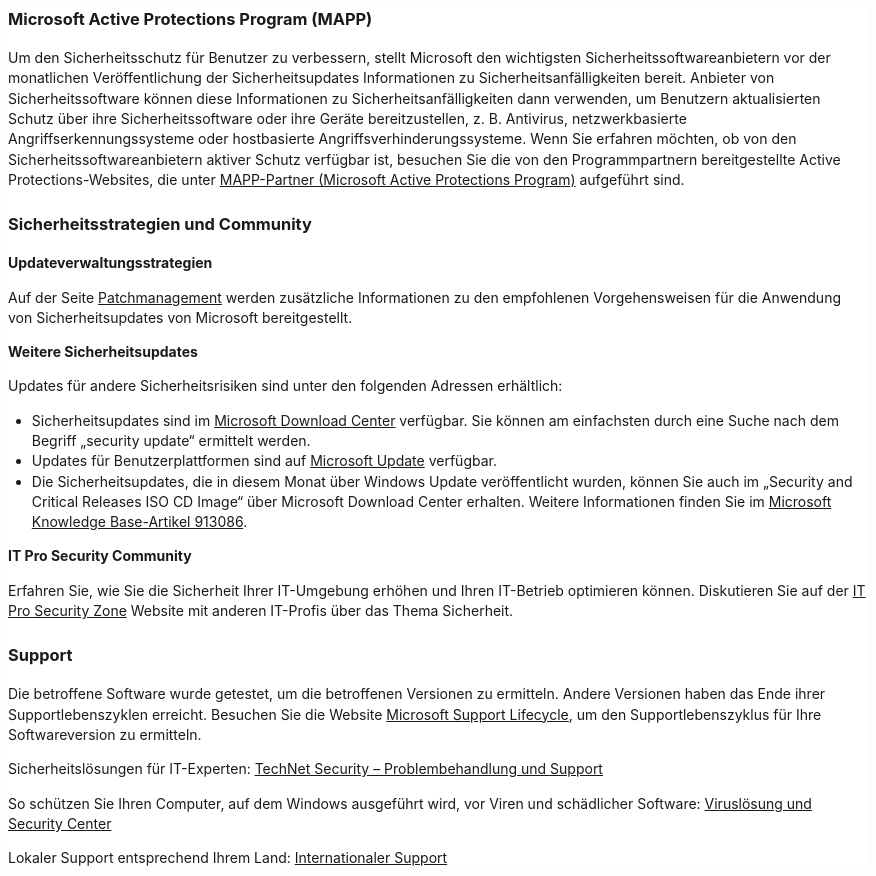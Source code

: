 ### Microsoft Active Protections Program (MAPP)

Um den Sicherheitsschutz für Benutzer zu verbessern, stellt Microsoft den wichtigsten Sicherheitssoftwareanbietern vor der monatlichen Veröffentlichung der Sicherheitsupdates Informationen zu Sicherheitsanfälligkeiten bereit. Anbieter von Sicherheitssoftware können diese Informationen zu Sicherheitsanfälligkeiten dann verwenden, um Benutzern aktualisierten Schutz über ihre Sicherheitssoftware oder ihre Geräte bereitzustellen, z. B. Antivirus, netzwerkbasierte Angriffserkennungssysteme oder hostbasierte Angriffsverhinderungssysteme. Wenn Sie erfahren möchten, ob von den Sicherheitssoftwareanbietern aktiver Schutz verfügbar ist, besuchen Sie die von den Programmpartnern bereitgestellte Active Protections-Websites, die unter [MAPP-Partner (Microsoft Active Protections Program)](https://technet.microsoft.com/de-de/security/dn467918) aufgeführt sind.

### Sicherheitsstrategien und Community

**Updateverwaltungsstrategien**

Auf der Seite [Patchmanagement](https://technet.microsoft.com/de-de/library/bb466251.aspx) werden zusätzliche Informationen zu den empfohlenen Vorgehensweisen für die Anwendung von Sicherheitsupdates von Microsoft bereitgestellt.

**Weitere Sicherheitsupdates**

Updates für andere Sicherheitsrisiken sind unter den folgenden Adressen erhältlich:

-   Sicherheitsupdates sind im [Microsoft Download Center](https://www.microsoft.com/de-de/download/search.aspx?q=security%20update) verfügbar. Sie können am einfachsten durch eine Suche nach dem Begriff „security update“ ermittelt werden.
-   Updates für Benutzerplattformen sind auf [Microsoft Update](https://update.microsoft.com/microsoftupdate/v6/vistadefault.aspx?ln=de-de) verfügbar.
-   Die Sicherheitsupdates, die in diesem Monat über Windows Update veröffentlicht wurden, können Sie auch im „Security and Critical Releases ISO CD Image“ über Microsoft Download Center erhalten. Weitere Informationen finden Sie im [Microsoft Knowledge Base-Artikel 913086](https://support.microsoft.com/kb/913086/de).

**IT Pro Security Community**

Erfahren Sie, wie Sie die Sicherheit Ihrer IT-Umgebung erhöhen und Ihren IT-Betrieb optimieren können. Diskutieren Sie auf der [IT Pro Security Zone](https://technet.microsoft.com/de-de/security/cc136632.aspx) Website mit anderen IT-Profis über das Thema Sicherheit.

### Support

Die betroffene Software wurde getestet, um die betroffenen Versionen zu ermitteln. Andere Versionen haben das Ende ihrer Supportlebenszyklen erreicht. Besuchen Sie die Website [Microsoft Support Lifecycle](https://go.microsoft.com/fwlink/?linkid=21742), um den Supportlebenszyklus für Ihre Softwareversion zu ermitteln.

Sicherheitslösungen für IT-Experten: [TechNet Security – Problembehandlung und Support](https://technet.microsoft.com/de-de/security/bb980617)

So schützen Sie Ihren Computer, auf dem Windows ausgeführt wird, vor Viren und schädlicher Software: [Viruslösung und Security Center](https://www.microsoft.com/de-de/security/default.aspx)

Lokaler Support entsprechend Ihrem Land: [Internationaler Support](https://support.microsoft.com/common/international.aspx?ln=de)
